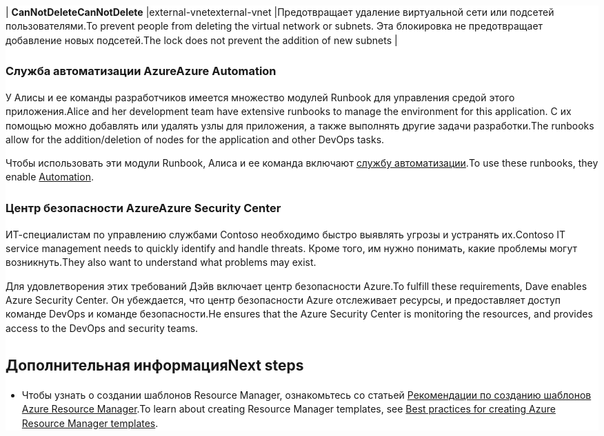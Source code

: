 | <span data-ttu-id="d57c3-327">**CanNotDelete**</span><span class="sxs-lookup"><span data-stu-id="d57c3-327">**CanNotDelete**</span></span> |<span data-ttu-id="d57c3-328">external-vnet</span><span class="sxs-lookup"><span data-stu-id="d57c3-328">external-vnet</span></span> |<span data-ttu-id="d57c3-329">Предотвращает удаление виртуальной сети или подсетей пользователями.</span><span class="sxs-lookup"><span data-stu-id="d57c3-329">To prevent people from deleting the virtual network or subnets.</span></span> <span data-ttu-id="d57c3-330">Эта блокировка не предотвращает добавление новых подсетей.</span><span class="sxs-lookup"><span data-stu-id="d57c3-330">The lock does not prevent the addition of new subnets</span></span> |

### <a name="azure-automation"></a><span data-ttu-id="d57c3-331">Служба автоматизации Azure</span><span class="sxs-lookup"><span data-stu-id="d57c3-331">Azure Automation</span></span>
<span data-ttu-id="d57c3-332">У Алисы и ее команды разработчиков имеется множество модулей Runbook для управления средой этого приложения.</span><span class="sxs-lookup"><span data-stu-id="d57c3-332">Alice and her development team have extensive runbooks to manage the environment for this application.</span></span> <span data-ttu-id="d57c3-333">С их помощью можно добавлять или удалять узлы для приложения, а также выполнять другие задачи разработки.</span><span class="sxs-lookup"><span data-stu-id="d57c3-333">The runbooks allow for the addition/deletion of nodes for the application and other DevOps tasks.</span></span>

<span data-ttu-id="d57c3-334">Чтобы использовать эти модули Runbook, Алиса и ее команда включают [службу автоматизации](/azure/automation/automation-intro).</span><span class="sxs-lookup"><span data-stu-id="d57c3-334">To use these runbooks, they enable [Automation](/azure/automation/automation-intro).</span></span>

### <a name="azure-security-center"></a><span data-ttu-id="d57c3-335">Центр безопасности Azure</span><span class="sxs-lookup"><span data-stu-id="d57c3-335">Azure Security Center</span></span>
<span data-ttu-id="d57c3-336">ИТ-специалистам по управлению службами Contoso необходимо быстро выявлять угрозы и устранять их.</span><span class="sxs-lookup"><span data-stu-id="d57c3-336">Contoso IT service management needs to quickly identify and handle threats.</span></span> <span data-ttu-id="d57c3-337">Кроме того, им нужно понимать, какие проблемы могут возникнуть.</span><span class="sxs-lookup"><span data-stu-id="d57c3-337">They also want to understand what problems may exist.</span></span>  

<span data-ttu-id="d57c3-338">Для удовлетворения этих требований Дэйв включает центр безопасности Azure.</span><span class="sxs-lookup"><span data-stu-id="d57c3-338">To fulfill these requirements, Dave enables Azure Security Center.</span></span> <span data-ttu-id="d57c3-339">Он убеждается, что центр безопасности Azure отслеживает ресурсы, и предоставляет доступ команде DevOps и команде безопасности.</span><span class="sxs-lookup"><span data-stu-id="d57c3-339">He ensures that the Azure Security Center is monitoring the resources, and provides access to the DevOps and security teams.</span></span>

## <a name="next-steps"></a><span data-ttu-id="d57c3-340">Дополнительная информация</span><span class="sxs-lookup"><span data-stu-id="d57c3-340">Next steps</span></span>
* <span data-ttu-id="d57c3-341">Чтобы узнать о создании шаблонов Resource Manager, ознакомьтесь со статьей [Рекомендации по созданию шаблонов Azure Resource Manager](/azure/azure-resource-manager/resource-manager-template-best-practices).</span><span class="sxs-lookup"><span data-stu-id="d57c3-341">To learn about creating Resource Manager templates, see [Best practices for creating Azure Resource Manager templates](/azure/azure-resource-manager/resource-manager-template-best-practices).</span></span>
